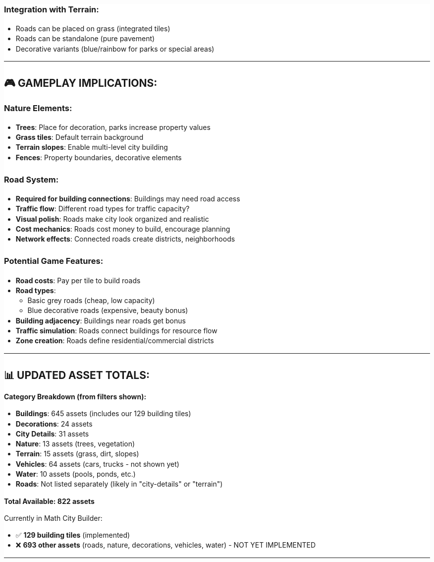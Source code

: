 ### **Integration with Terrain:**
- Roads can be placed on grass (integrated tiles)
- Roads can be standalone (pure pavement)
- Decorative variants (blue/rainbow for parks or special areas)

---

## 🎮 **GAMEPLAY IMPLICATIONS:**

### **Nature Elements:**
- **Trees**: Place for decoration, parks increase property values
- **Grass tiles**: Default terrain background
- **Terrain slopes**: Enable multi-level city building
- **Fences**: Property boundaries, decorative elements

### **Road System:**
- **Required for building connections**: Buildings may need road access
- **Traffic flow**: Different road types for traffic capacity?
- **Visual polish**: Roads make city look organized and realistic
- **Cost mechanics**: Roads cost money to build, encourage planning
- **Network effects**: Connected roads create districts, neighborhoods

### **Potential Game Features:**
- **Road costs**: Pay per tile to build roads
- **Road types**: 
  - Basic grey roads (cheap, low capacity)
  - Blue decorative roads (expensive, beauty bonus)
- **Building adjacency**: Buildings near roads get bonus
- **Traffic simulation**: Roads connect buildings for resource flow
- **Zone creation**: Roads define residential/commercial districts

---

## 📊 **UPDATED ASSET TOTALS:**

**Category Breakdown (from filters shown):**
- **Buildings**: 645 assets (includes our 129 building tiles)
- **Decorations**: 24 assets
- **City Details**: 31 assets  
- **Nature**: 13 assets (trees, vegetation)
- **Terrain**: 15 assets (grass, dirt, slopes)
- **Vehicles**: 64 assets (cars, trucks - not shown yet)
- **Water**: 10 assets (pools, ponds, etc.)
- **Roads**: Not listed separately (likely in "city-details" or "terrain")

**Total Available: 822 assets**

Currently in Math City Builder:
- ✅ **129 building tiles** (implemented)
- ❌ **693 other assets** (roads, nature, decorations, vehicles, water) - NOT YET IMPLEMENTED

---